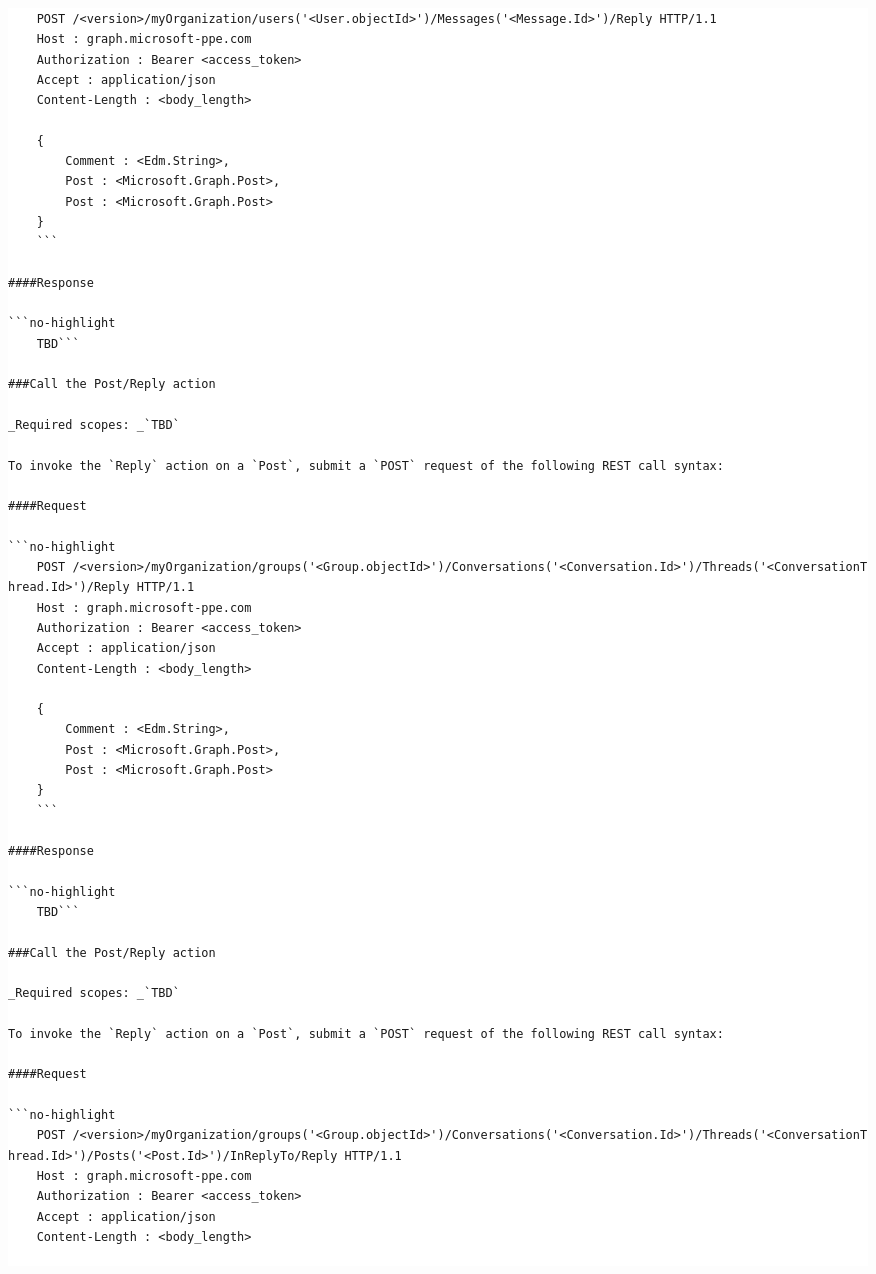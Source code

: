 ```no-highlight
	POST /<version>/myOrganization/users('<User.objectId>')/Messages('<Message.Id>')/Reply HTTP/1.1
	Host : graph.microsoft-ppe.com
	Authorization : Bearer <access_token>
	Accept : application/json
	Content-Length : <body_length>
	
	{
		Comment : <Edm.String>,
		Post : <Microsoft.Graph.Post>,
		Post : <Microsoft.Graph.Post>
	}
	```

####Response

```no-highlight
	TBD```

###Call the Post/Reply action

_Required scopes: _`TBD` 

To invoke the `Reply` action on a `Post`, submit a `POST` request of the following REST call syntax: 

####Request

```no-highlight
	POST /<version>/myOrganization/groups('<Group.objectId>')/Conversations('<Conversation.Id>')/Threads('<ConversationThread.Id>')/Reply HTTP/1.1
	Host : graph.microsoft-ppe.com
	Authorization : Bearer <access_token>
	Accept : application/json
	Content-Length : <body_length>
	
	{
		Comment : <Edm.String>,
		Post : <Microsoft.Graph.Post>,
		Post : <Microsoft.Graph.Post>
	}
	```

####Response

```no-highlight
	TBD```

###Call the Post/Reply action

_Required scopes: _`TBD` 

To invoke the `Reply` action on a `Post`, submit a `POST` request of the following REST call syntax: 

####Request

```no-highlight
	POST /<version>/myOrganization/groups('<Group.objectId>')/Conversations('<Conversation.Id>')/Threads('<ConversationThread.Id>')/Posts('<Post.Id>')/InReplyTo/Reply HTTP/1.1
	Host : graph.microsoft-ppe.com
	Authorization : Bearer <access_token>
	Accept : application/json
	Content-Length : <body_length>
	
```
